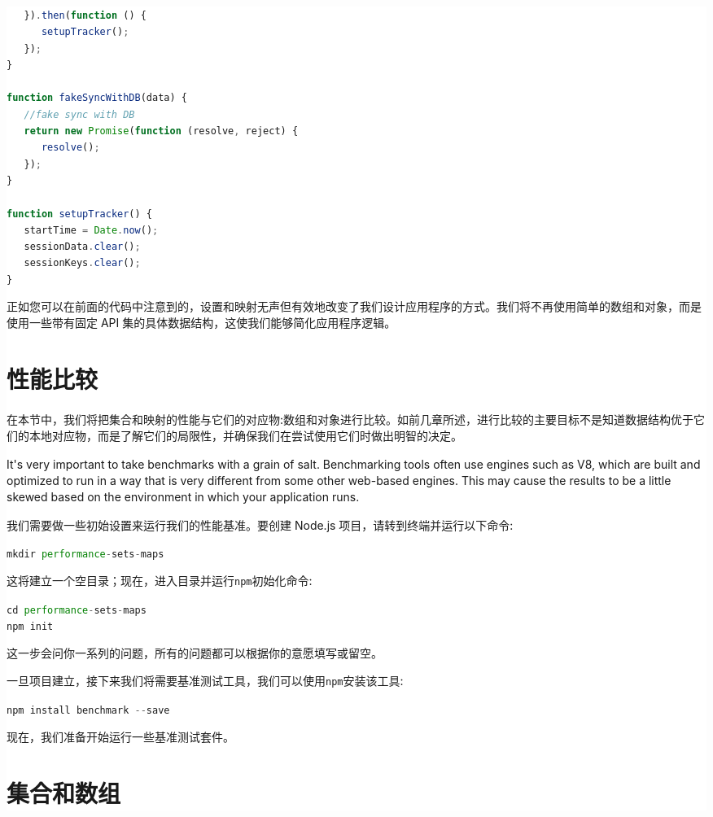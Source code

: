 ```js
   }).then(function () {
      setupTracker();
   });
}

function fakeSyncWithDB(data) {
   //fake sync with DB
   return new Promise(function (resolve, reject) {
      resolve();
   });
}

function setupTracker() {
   startTime = Date.now();
   sessionData.clear();
   sessionKeys.clear();
}
```

正如您可以在前面的代码中注意到的，设置和映射无声但有效地改变了我们设计应用程序的方式。我们将不再使用简单的数组和对象，而是使用一些带有固定 API 集的具体数据结构，这使我们能够简化应用程序逻辑。

# 性能比较

在本节中，我们将把集合和映射的性能与它们的对应物:数组和对象进行比较。如前几章所述，进行比较的主要目标不是知道数据结构优于它们的本地对应物，而是了解它们的局限性，并确保我们在尝试使用它们时做出明智的决定。

It's very important to take benchmarks with a grain of salt. Benchmarking tools often use engines such as V8, which are built and optimized to run in a way that is very different from some other web-based engines. This may cause the results to be a little skewed based on the environment in which your application runs.

我们需要做一些初始设置来运行我们的性能基准。要创建 Node.js 项目，请转到终端并运行以下命令:

```js
mkdir performance-sets-maps
```

这将建立一个空目录；现在，进入目录并运行`npm`初始化命令:

```js
cd performance-sets-maps
npm init
```

这一步会问你一系列的问题，所有的问题都可以根据你的意愿填写或留空。

一旦项目建立，接下来我们将需要基准测试工具，我们可以使用`npm`安装该工具:

```js
npm install benchmark --save
```

现在，我们准备开始运行一些基准测试套件。

# 集合和数组
